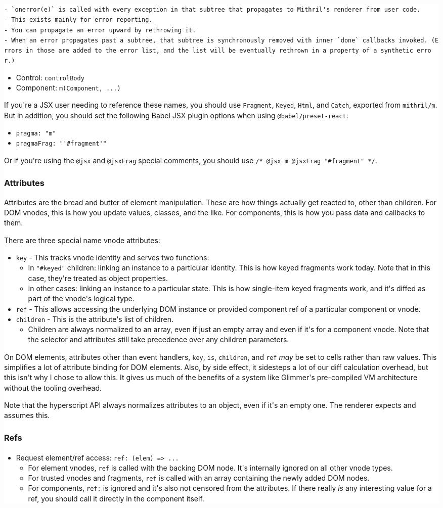 	- `onerror(e)` is called with every exception in that subtree that propagates to Mithril's renderer from user code.
	- This exists mainly for error reporting.
	- You can propagate an error upward by rethrowing it.
	- When an error propagates past a subtree, that subtree is synchronously removed with inner `done` callbacks invoked. (Errors in those are added to the error list, and the list will be eventually rethrown in a property of a synthetic error.)
- Control: `controlBody`
- Component: `m(Component, ...)`

If you're a JSX user needing to reference these names, you should use `Fragment`, `Keyed`, `Html`, and `Catch`, exported from `mithril/m`. But in addition, you should set the following Babel JSX plugin options when using `@babel/preset-react`:

- `pragma: "m"`
- `pragmaFrag: "'#fragment'"`

Or if you're using the `@jsx` and `@jsxFrag` special comments, you should use `/* @jsx m @jsxFrag "#fragment" */`.

### Attributes

Attributes are the bread and butter of element manipulation. These are how things actually get reacted to, other than children. For DOM vnodes, this is how you update values, classes, and the like. For components, this is how you pass data and callbacks to them.

There are three special name vnode attributes:

- `key` - This tracks vnode identity and serves two functions:
	- In `"#keyed"` children: linking an instance to a particular identity. This is how keyed fragments work today. Note that in this case, they're treated as object properties.
	- In other cases: linking an instance to a particular state. This is how single-item keyed fragments work, and it's diffed as part of the vnode's logical type.
- `ref` - This allows accessing the underlying DOM instance or provided component ref of a particular component or vnode.
- `children` - This is the attribute's list of children.
	- Children are always normalized to an array, even if just an empty array and even if it's for a component vnode. Note that the selector and attributes still take precedence over any children parameters.

On DOM elements, attributes other than event handlers, `key`, `is`, `children`, and `ref` *may* be set to cells rather than raw values. This simplifies a lot of attribute binding for DOM elements. Also, by side effect, it sidesteps a lot of our diff calculation overhead, but this isn't why I chose to allow this. It gives us much of the benefits of a system like Glimmer's pre-compiled VM architecture without the tooling overhead.

Note that the hyperscript API always normalizes attributes to an object, even if it's an empty one. The renderer expects and assumes this.

### Refs

- Request element/ref access: `ref: (elem) => ...`
	- For element vnodes, `ref` is called with the backing DOM node. It's internally ignored on all other vnode types.
	- For trusted vnodes and fragments, `ref` is called with an array containing the newly added DOM nodes.
	- For components, `ref:` is ignored and it's also not censored from the attributes. If there really *is* any interesting value for a ref, you should call it directly in the component itself.
